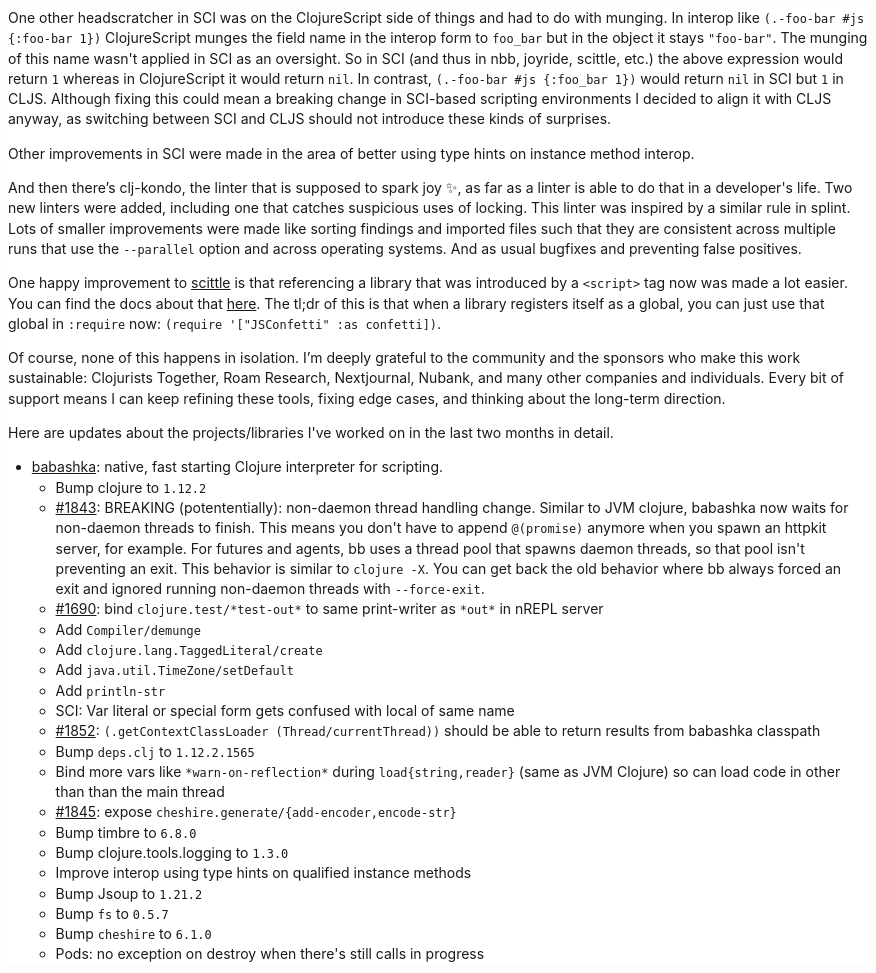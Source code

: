 One other headscratcher in SCI was on the ClojureScript side of things and had to do with munging. In interop like `(.-foo-bar #js {:foo-bar 1})` ClojureScript munges the field name in the interop form to `foo_bar` but in the object it stays `"foo-bar"`. The munging of this name wasn't applied in SCI as an oversight. So in SCI (and thus in nbb, joyride, scittle, etc.) the above expression would return `1` whereas in ClojureScript it would return `nil`. In contrast, `(.-foo-bar #js {:foo_bar 1})` would return `nil` in SCI but `1` in CLJS. Although fixing this could mean a breaking change in SCI-based scripting environments I decided to align it with CLJS anyway, as switching between SCI and CLJS should not introduce these kinds of surprises.  

Other improvements in SCI were made in the area of better using type hints on instance method interop.  


And then there’s clj-kondo, the linter that is supposed to spark joy ✨, as far as a linter is able to do that in a developer's life. Two new linters were added, including one that catches suspicious uses of locking. This linter was inspired by a similar rule in splint. Lots of smaller improvements were made like sorting findings and imported files such that they are consistent across multiple runs that use the `--parallel` option and across operating systems. And as usual bugfixes and preventing false positives.  

One happy improvement to [scittle]() is that referencing a library that was introduced by a `<script>` tag now was made a lot easier. You can find the docs about that [here](https://github.com/babashka/scittle/blob/main/doc/js-libraries.md). The tl;dr of this is that when a library registers itself as a global, you can just use that global in `:require` now: `(require '["JSConfetti" :as confetti])`.  

Of course, none of this happens in isolation. I’m deeply grateful to the community and the sponsors who make this work sustainable: Clojurists Together, Roam Research, Nextjournal, Nubank, and many other companies and individuals. Every bit of support means I can keep refining these tools, fixing edge cases, and thinking about the long-term direction.  

Here are updates about the projects/libraries I've worked on in the last two months in detail.  

- [babashka](https://github.com/babashka/babashka): native, fast starting Clojure interpreter for scripting.
  - Bump clojure to `1.12.2`
  - [#1843](https://github.com/babashka/babashka/issues/1843): BREAKING (potententially): non-daemon thread handling change. Similar
    to JVM clojure, babashka now waits for non-daemon threads to finish. This
    means you don't have to append `@(promise)` anymore when you spawn an
    httpkit server, for example. For futures and agents, bb uses a thread pool
    that spawns daemon threads, so that pool isn't preventing an exit. This
    behavior is similar to `clojure -X`. You can get back the old behavior where
    bb always forced an exit and ignored running non-daemon threads with
    `--force-exit`.
  - [#1690](https://github.com/babashka/babashka/issues/1690): bind `clojure.test/*test-out*` to same print-writer as `*out*` in nREPL server
  - Add `Compiler/demunge`
  - Add `clojure.lang.TaggedLiteral/create`
  - Add `java.util.TimeZone/setDefault`
  - Add `println-str`
  - SCI: Var literal or special form gets confused with local of same name
  - [#1852](https://github.com/babashka/babashka/issues/1852): `(.getContextClassLoader (Thread/currentThread))` should be able to return results from babashka classpath
  - Bump `deps.clj` to `1.12.2.1565`
  - Bind more vars like `*warn-on-reflection*` during `load{string,reader}` (same as JVM Clojure) so can load code in other than than the main thread
  - [#1845](https://github.com/babashka/babashka/issues/1845): expose `cheshire.generate/{add-encoder,encode-str}`
  - Bump timbre to `6.8.0`
  - Bump clojure.tools.logging to `1.3.0`
  - Improve interop using type hints on qualified instance methods
  - Bump Jsoup to `1.21.2`
  - Bump `fs` to `0.5.7`
  - Bump `cheshire` to `6.1.0`
  - Pods: no exception on destroy when there's still calls in progress
